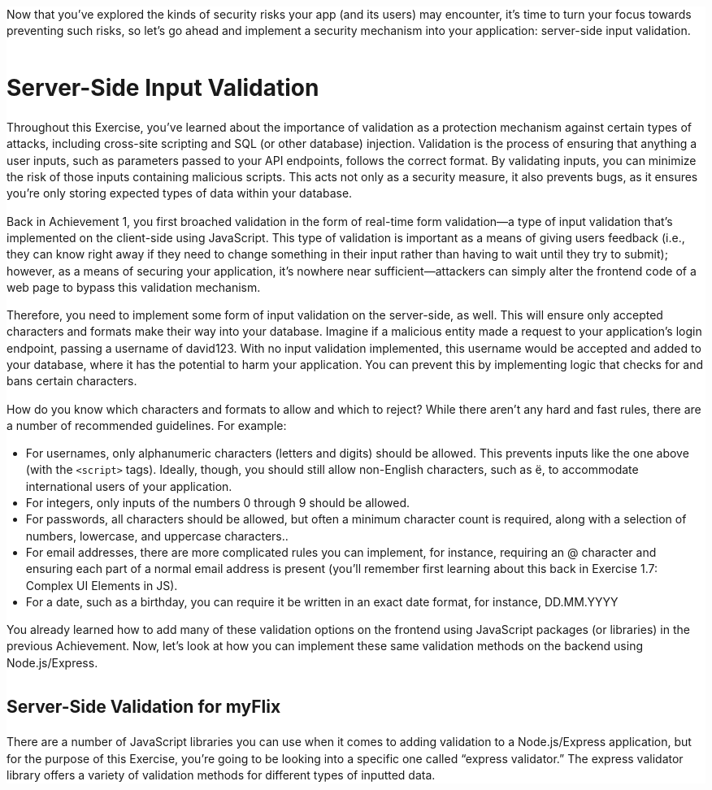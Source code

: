 Now that you’ve explored the kinds of security risks your app (and its users) may encounter, it’s time to turn your focus towards preventing such risks, so let’s go ahead and implement a security mechanism into your application: server-side input validation.

# Server-Side Input Validation

Throughout this Exercise, you’ve learned about the importance of validation as a protection mechanism against certain types of attacks, including cross-site scripting and SQL (or other database) injection. Validation is the process of ensuring that anything a user inputs, such as parameters passed to your API endpoints, follows the correct format. By validating inputs, you can minimize the risk of those inputs containing malicious scripts. This acts not only as a security measure, it also prevents bugs, as it ensures you’re only storing expected types of data within your database.

Back in Achievement 1, you first broached validation in the form of real-time form validation—a type of input validation that’s implemented on the client-side using JavaScript. This type of validation is important as a means of giving users feedback (i.e., they can know right away if they need to change something in their input rather than having to wait until they try to submit); however, as a means of securing your application, it’s nowhere near sufficient—attackers can simply alter the frontend code of a web page to bypass this validation mechanism.

Therefore, you need to implement some form of input validation on the server-side, as well. This will ensure only accepted characters and formats make their way into your database. Imagine if a malicious entity made a request to your application’s login endpoint, passing a username of david123<script>[Do something bad]</script>. With no input validation implemented, this username would be accepted and added to your database, where it has the potential to harm your application. You can prevent this by implementing logic that checks for and bans certain characters.

How do you know which characters and formats to allow and which to reject? While there aren’t any hard and fast rules, there are a number of recommended guidelines. For example:

- For usernames, only alphanumeric characters (letters and digits) should be allowed. This prevents inputs like the one above (with the `<script>` tags). Ideally, though, you should still allow non-English characters, such as ë, to accommodate international users of your application.
- For integers, only inputs of the numbers 0 through 9 should be allowed.
- For passwords, all characters should be allowed, but often a minimum character count is required, along with a selection of numbers, lowercase, and uppercase characters..
- For email addresses, there are more complicated rules you can implement, for instance, requiring an @ character and ensuring each part of a normal email address is present (you’ll remember first learning about this back in Exercise 1.7: Complex UI Elements in JS).
- For a date, such as a birthday, you can require it be written in an exact date format, for instance, DD.MM.YYYY

You already learned how to add many of these validation options on the frontend using JavaScript packages (or libraries) in the previous Achievement. Now, let’s look at how you can implement these same validation methods on the backend using Node.js/Express.

## Server-Side Validation for myFlix

There are a number of JavaScript libraries you can use when it comes to adding validation to a Node.js/Express application, but for the purpose of this Exercise, you’re going to be looking into a specific one called “express validator.” The express validator library offers a variety of validation methods for different types of inputted data.
